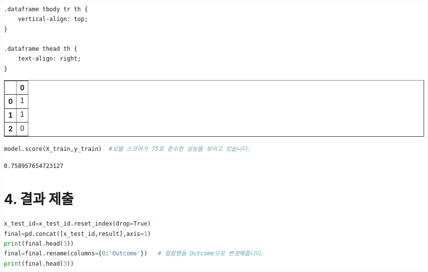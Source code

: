     .dataframe tbody tr th {
        vertical-align: top;
    }

    .dataframe thead th {
        text-align: right;
    }
</style>
<table border="1" class="dataframe">
  <thead>
    <tr style="text-align: right;">
      <th></th>
      <th>0</th>
    </tr>
  </thead>
  <tbody>
    <tr>
      <th>0</th>
      <td>1</td>
    </tr>
    <tr>
      <th>1</th>
      <td>1</td>
    </tr>
    <tr>
      <th>2</th>
      <td>0</td>
    </tr>
  </tbody>
</table>
</div>




```python
model.score(X_train,y_train)  #모델 스코어가 75로 준수한 성능을 보이고 있습니다.
```




    0.758957654723127



# 4. 결과 제출


```python
x_test_id=x_test_id.reset_index(drop=True)
final=pd.concat([x_test_id,result],axis=1)
print(final.head(3))
final=final.rename(columns={0:'Outcome'})   # 컬럼명을 Outcome으로 변경해줍니다.
print(final.head(3))
```
